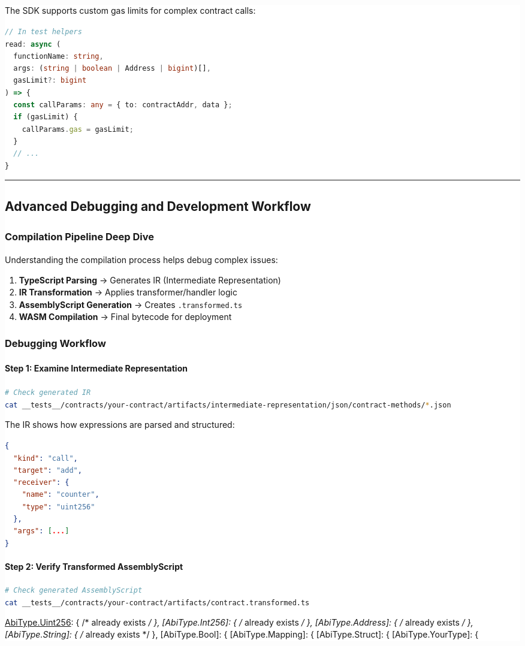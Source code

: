 The SDK supports custom gas limits for complex contract calls:

```typescript
// In test helpers
read: async (
  functionName: string, 
  args: (string | boolean | Address | bigint)[], 
  gasLimit?: bigint
) => {
  const callParams: any = { to: contractAddr, data };
  if (gasLimit) {
    callParams.gas = gasLimit;
  }
  // ...
}
```

---

## Advanced Debugging and Development Workflow

### Compilation Pipeline Deep Dive

Understanding the compilation process helps debug complex issues:

1. **TypeScript Parsing** → Generates IR (Intermediate Representation)
2. **IR Transformation** → Applies transformer/handler logic  
3. **AssemblyScript Generation** → Creates `.transformed.ts`
4. **WASM Compilation** → Final bytecode for deployment

### Debugging Workflow

#### Step 1: Examine Intermediate Representation
```bash
# Check generated IR
cat __tests__/contracts/your-contract/artifacts/intermediate-representation/json/contract-methods/*.json
```

The IR shows how expressions are parsed and structured:
```json
{
  "kind": "call",
  "target": "add", 
  "receiver": {
    "name": "counter",
    "type": "uint256"
  },
  "args": [...]
}
```

#### Step 2: Verify Transformed AssemblyScript
```bash
# Check generated AssemblyScript
cat __tests__/contracts/your-contract/artifacts/contract.transformed.ts
```


  [AbiType.Uint256]: {
  [AbiType.Uint256]: { /* already exists */ },
  [AbiType.Int256]: { /* already exists */ },
  [AbiType.Address]: { /* already exists */ },
  [AbiType.String]: { /* already exists */ },
  [AbiType.Bool]: {
  [AbiType.Mapping]: {
  [AbiType.Struct]: {
  [AbiType.YourType]: {